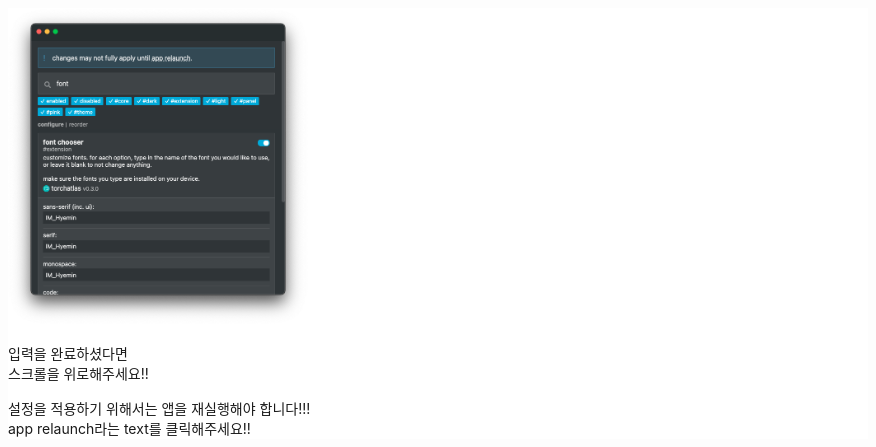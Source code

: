 <img src="assets/2021-10-05/20.png" width="300"/>
</p>

입력을 완료하셨다면  
스크롤을 위로해주세요!!

설정을 적용하기 위해서는 앱을 재실행해야 합니다!!!  
app relaunch라는 text를 클릭해주세요!!

<p align="center">